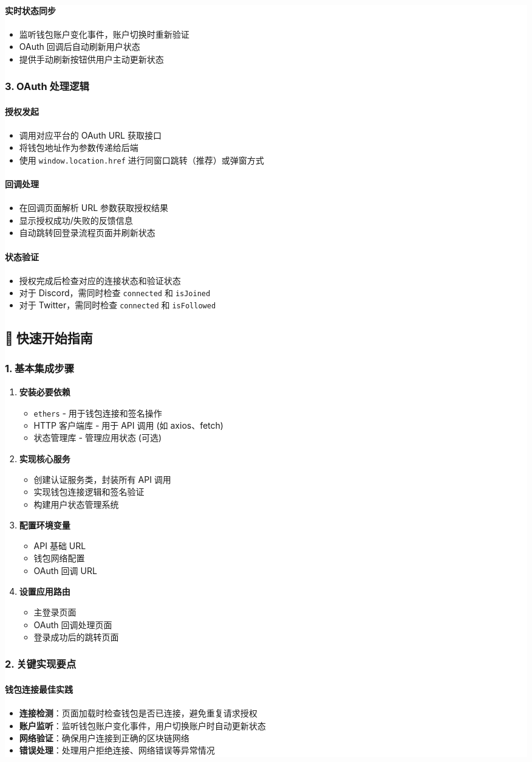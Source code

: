#### 实时状态同步
- 监听钱包账户变化事件，账户切换时重新验证
- OAuth 回调后自动刷新用户状态
- 提供手动刷新按钮供用户主动更新状态

### 3. OAuth 处理逻辑

#### 授权发起
- 调用对应平台的 OAuth URL 获取接口
- 将钱包地址作为参数传递给后端
- 使用 `window.location.href` 进行同窗口跳转（推荐）或弹窗方式

#### 回调处理
- 在回调页面解析 URL 参数获取授权结果
- 显示授权成功/失败的反馈信息
- 自动跳转回登录流程页面并刷新状态

#### 状态验证
- 授权完成后检查对应的连接状态和验证状态
- 对于 Discord，需同时检查 `connected` 和 `isJoined`
- 对于 Twitter，需同时检查 `connected` 和 `isFollowed`

## 🚀 快速开始指南

### 1. 基本集成步骤

1. **安装必要依赖**
   - `ethers` - 用于钱包连接和签名操作
   - HTTP 客户端库 - 用于 API 调用 (如 axios、fetch)
   - 状态管理库 - 管理应用状态 (可选)

2. **实现核心服务**
   - 创建认证服务类，封装所有 API 调用
   - 实现钱包连接逻辑和签名验证
   - 构建用户状态管理系统

3. **配置环境变量**
   - API 基础 URL
   - 钱包网络配置
   - OAuth 回调 URL

4. **设置应用路由**
   - 主登录页面
   - OAuth 回调处理页面
   - 登录成功后的跳转页面

### 2. 关键实现要点

#### 钱包连接最佳实践
- **连接检测**：页面加载时检查钱包是否已连接，避免重复请求授权
- **账户监听**：监听钱包账户变化事件，用户切换账户时自动更新状态
- **网络验证**：确保用户连接到正确的区块链网络
- **错误处理**：处理用户拒绝连接、网络错误等异常情况
